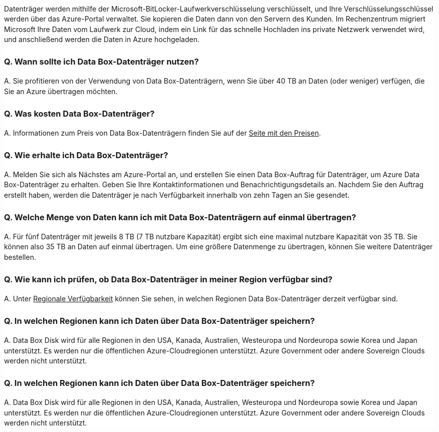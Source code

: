 Datenträger werden mithilfe der Microsoft-BitLocker-Laufwerkverschlüsselung verschlüsselt, und Ihre Verschlüsselungsschlüssel werden über das Azure-Portal verwaltet. Sie kopieren die Daten dann von den Servern des Kunden. Im Rechenzentrum migriert Microsoft Ihre Daten vom Laufwerk zur Cloud, indem ein Link für das schnelle Hochladen ins private Netzwerk verwendet wird, und anschließend werden die Daten in Azure hochgeladen.

### <a name="q-when-should-i-use-data-box-disks"></a>Q. Wann sollte ich Data Box-Datenträger nutzen?
A. Sie profitieren von der Verwendung von Data Box-Datenträgern, wenn Sie über 40 TB an Daten (oder weniger) verfügen, die Sie an Azure übertragen möchten.

### <a name="q-what-is-the-price-of-data-box-disks"></a>Q. Was kosten Data Box-Datenträger?
A. Informationen zum Preis von Data Box-Datenträgern finden Sie auf der [Seite mit den Preisen](https://azure.microsoft.com/pricing/details/databox/disk/).

### <a name="q-how-do-i-get-data-box-disks"></a>Q. Wie erhalte ich Data Box-Datenträger? 
A.  Melden Sie sich als Nächstes am Azure-Portal an, und erstellen Sie einen Data Box-Auftrag für Datenträger, um Azure Data Box-Datenträger zu erhalten. Geben Sie Ihre Kontaktinformationen und Benachrichtigungsdetails an. Nachdem Sie den Auftrag erstellt haben, werden die Datenträger je nach Verfügbarkeit innerhalb von zehn Tagen an Sie gesendet.

### <a name="q-what-is-the-maximum-amount-of-data-i-can-transfer-with-data-box-disks-in-one-instance"></a>Q. Welche Menge von Daten kann ich mit Data Box-Datenträgern auf einmal übertragen?
A. Für fünf Datenträger mit jeweils 8 TB (7 TB nutzbare Kapazität) ergibt sich eine maximal nutzbare Kapazität von 35 TB. Sie können also 35 TB an Daten auf einmal übertragen. Um eine größere Datenmenge zu übertragen, können Sie weitere Datenträger bestellen.

### <a name="q-how-can-i-check-if-data-box-disks-are-available-in-my-region"></a>Q. Wie kann ich prüfen, ob Data Box-Datenträger in meiner Region verfügbar sind? 
A.  Unter [Regionale Verfügbarkeit](data-box-disk-overview.md#region-availability) können Sie sehen, in welchen Regionen Data Box-Datenträger derzeit verfügbar sind.  

### <a name="q-which-regions-can-i-store-data-in-with-data-box-disks"></a>Q. In welchen Regionen kann ich Daten über Data Box-Datenträger speichern?
A. Data Box Disk wird für alle Regionen in den USA, Kanada, Australien, Westeuropa und Nordeuropa sowie Korea und Japan unterstützt. Es werden nur die öffentlichen Azure-Cloudregionen unterstützt. Azure Government oder andere Sovereign Clouds werden nicht unterstützt.

### <a name="q-which-regions-can-i-store-data-in-with-data-box-disks"></a>Q. In welchen Regionen kann ich Daten über Data Box-Datenträger speichern?
A. Data Box Disk wird für alle Regionen in den USA, Kanada, Australien, Westeuropa und Nordeuropa sowie Korea und Japan unterstützt. Es werden nur die öffentlichen Azure-Cloudregionen unterstützt. Azure Government oder andere Sovereign Clouds werden nicht unterstützt.
